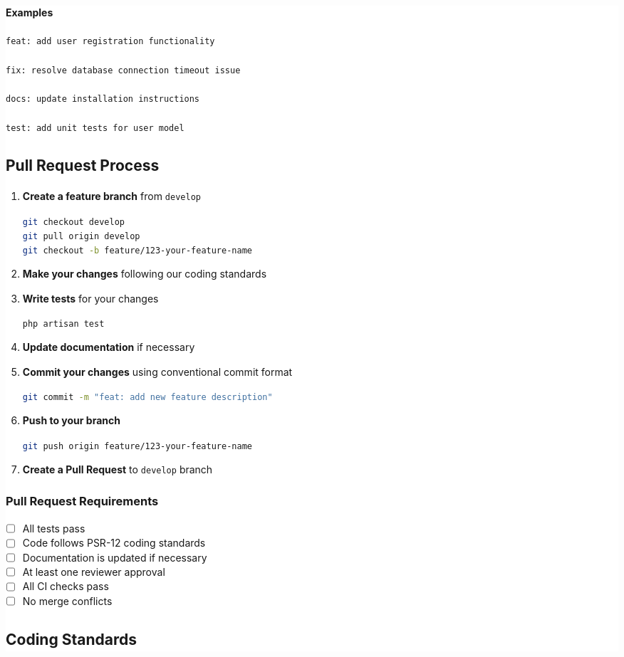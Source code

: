 #### Examples

```
feat: add user registration functionality

fix: resolve database connection timeout issue

docs: update installation instructions

test: add unit tests for user model
```

## Pull Request Process

1. **Create a feature branch** from `develop`

   ```bash
   git checkout develop
   git pull origin develop
   git checkout -b feature/123-your-feature-name
   ```

2. **Make your changes** following our coding standards

3. **Write tests** for your changes

   ```bash
   php artisan test
   ```

4. **Update documentation** if necessary

5. **Commit your changes** using conventional commit format

   ```bash
   git commit -m "feat: add new feature description"
   ```

6. **Push to your branch**

   ```bash
   git push origin feature/123-your-feature-name
   ```

7. **Create a Pull Request** to `develop` branch

### Pull Request Requirements

- [ ] All tests pass
- [ ] Code follows PSR-12 coding standards
- [ ] Documentation is updated if necessary
- [ ] At least one reviewer approval
- [ ] All CI checks pass
- [ ] No merge conflicts

## Coding Standards
